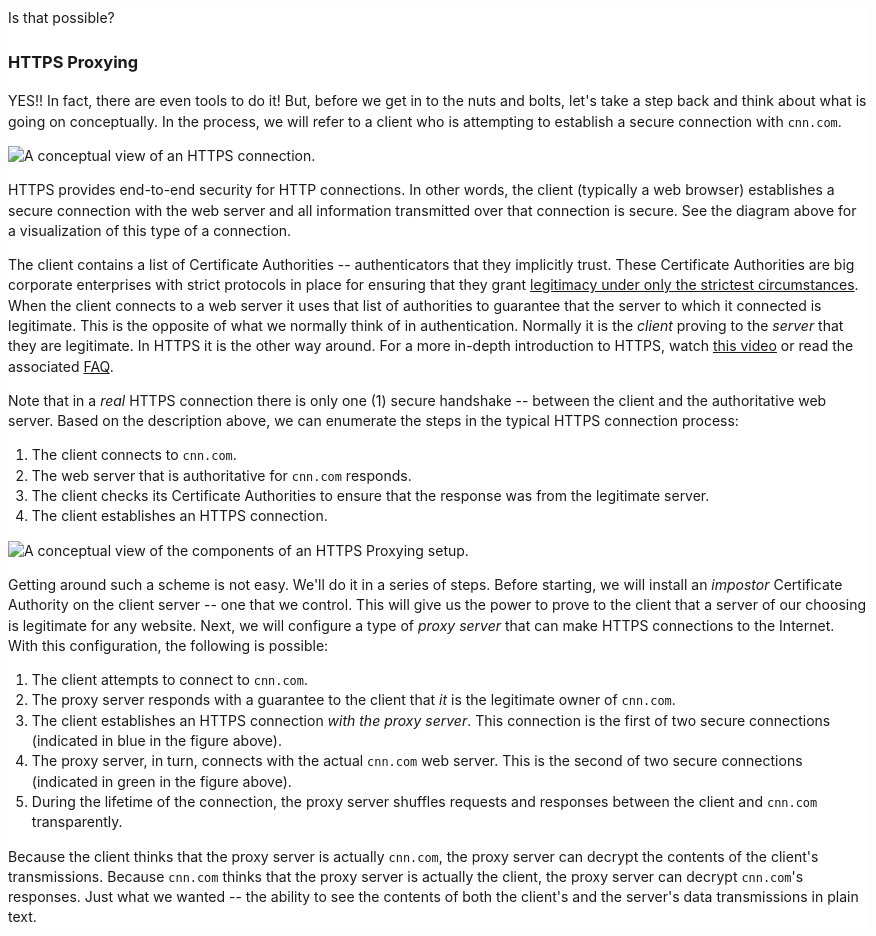 Is that possible?

### HTTPS Proxying

YES!! In fact, there are even tools to do it! But, before we get in to the nuts and bolts, let's take a step back and think about what is going on conceptually. In the process, we will refer to a client who is attempting to establish a secure connection with `cnn.com`.

![A conceptual view of an HTTPS connection.](./images/HTTPSConceptualIllustration.png)

HTTPS provides end-to-end security for HTTP connections. In other words, the client (typically a web browser) establishes a secure connection with the web server and all information transmitted over that connection is secure. See the diagram above for a visualization of this type of a connection. 

The client contains a list of Certificate Authorities -- authenticators that they implicitly trust. These Certificate Authorities are big corporate enterprises with strict protocols in place for ensuring that they grant [legitimacy under only the strictest circumstances](https://www.verisign.com/en_US/website-presence/online/ssl-certificates/index.xhtml). When the client connects to a web server it uses that list of authorities to guarantee that the server to which it connected is legitimate. This is the opposite of what we normally think of in authentication. Normally it is the *client* proving to the *server* that they are legitimate. In HTTPS it is the other way around. For a more in-depth introduction to HTTPS, watch [this video](https://www.youtube.com/watch?v=d2GmcPYWm5k) or read the associated [FAQ](https://https.cio.gov/faq/).

Note that in a *real* HTTPS connection there is only one (1) secure handshake -- between the client and the authoritative web server. Based on the description above, we can enumerate the steps in the typical HTTPS connection process:

1. The client connects to `cnn.com`.
2. The web server that is authoritative for `cnn.com` responds.
3. The client checks its Certificate Authorities to ensure that the response was from the legitimate server.
4. The client establishes an HTTPS connection.

![A conceptual view of the components of an HTTPS Proxying setup.](./images/HTTPSProxyConceptualIllustration.png)

Getting around such a scheme is not easy. We'll do it in a series of steps. Before starting, we will install an _impostor_ Certificate Authority on the client server -- one that we control. This will give us the power to prove to the client that a server of our choosing is legitimate for any website. Next, we will configure a type of _proxy server_ that can make HTTPS connections to the Internet. With this configuration, the following is possible:

1. The client attempts to connect to `cnn.com`.
2. The proxy server responds with a guarantee to the client that *it* is the legitimate owner of `cnn.com`. 
3. The client establishes an HTTPS connection *with the proxy server*. This connection is the first of two secure connections (indicated in blue in the figure above). 
4. The proxy server, in turn, connects with the actual `cnn.com` web server. This is the second of two secure connections (indicated in green in the figure above). 
5. During the lifetime of the connection, the proxy server shuffles requests and responses between the client and `cnn.com` transparently. 

Because the client thinks that the proxy server is actually `cnn.com`, the proxy server can decrypt the contents of the client's transmissions. Because `cnn.com` thinks that the proxy server is actually the client, the proxy server can decrypt `cnn.com`'s responses. Just what we wanted -- the ability to see the contents of both the client's and the server's data transmissions in plain text.
